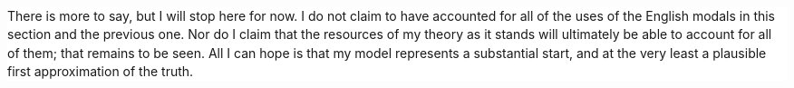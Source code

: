There is more to say, but I will stop here for now. I do not claim to have accounted for all of the uses of the English modals in this section and the previous one. Nor do I claim that the resources of my theory as it stands will ultimately be able to account for all of them; that remains to be seen. All I can hope is that my model represents a substantial start, and at the very least a plausible first approximation of the truth.
